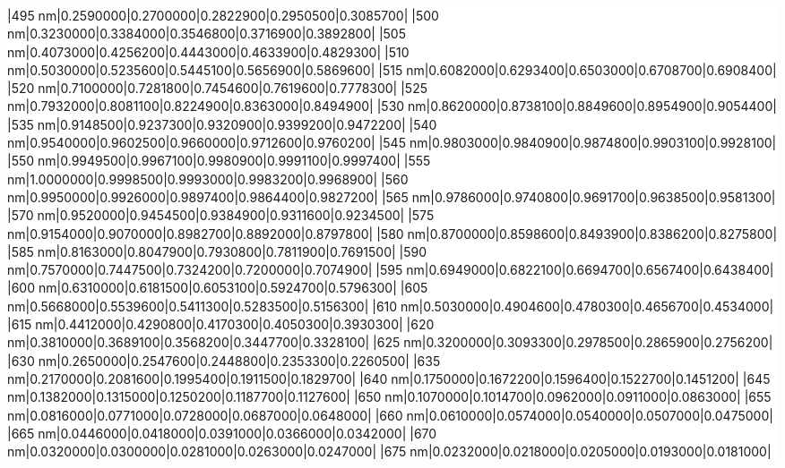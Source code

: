 |495 nm|0.2590000|0.2700000|0.2822900|0.2950500|0.3085700|
|500 nm|0.3230000|0.3384000|0.3546800|0.3716900|0.3892800|
|505 nm|0.4073000|0.4256200|0.4443000|0.4633900|0.4829300|
|510 nm|0.5030000|0.5235600|0.5445100|0.5656900|0.5869600|
|515 nm|0.6082000|0.6293400|0.6503000|0.6708700|0.6908400|
|520 nm|0.7100000|0.7281800|0.7454600|0.7619600|0.7778300|
|525 nm|0.7932000|0.8081100|0.8224900|0.8363000|0.8494900|
|530 nm|0.8620000|0.8738100|0.8849600|0.8954900|0.9054400|
|535 nm|0.9148500|0.9237300|0.9320900|0.9399200|0.9472200|
|540 nm|0.9540000|0.9602500|0.9660000|0.9712600|0.9760200|
|545 nm|0.9803000|0.9840900|0.9874800|0.9903100|0.9928100|
|550 nm|0.9949500|0.9967100|0.9980900|0.9991100|0.9997400|
|555 nm|1.0000000|0.9998500|0.9993000|0.9983200|0.9968900|
|560 nm|0.9950000|0.9926000|0.9897400|0.9864400|0.9827200|
|565 nm|0.9786000|0.9740800|0.9691700|0.9638500|0.9581300|
|570 nm|0.9520000|0.9454500|0.9384900|0.9311600|0.9234500|
|575 nm|0.9154000|0.9070000|0.8982700|0.8892000|0.8797800|
|580 nm|0.8700000|0.8598600|0.8493900|0.8386200|0.8275800|
|585 nm|0.8163000|0.8047900|0.7930800|0.7811900|0.7691500|
|590 nm|0.7570000|0.7447500|0.7324200|0.7200000|0.7074900|
|595 nm|0.6949000|0.6822100|0.6694700|0.6567400|0.6438400|
|600 nm|0.6310000|0.6181500|0.6053100|0.5924700|0.5796300|
|605 nm|0.5668000|0.5539600|0.5411300|0.5283500|0.5156300|
|610 nm|0.5030000|0.4904600|0.4780300|0.4656700|0.4534000|
|615 nm|0.4412000|0.4290800|0.4170300|0.4050300|0.3930300|
|620 nm|0.3810000|0.3689100|0.3568200|0.3447700|0.3328100|
|625 nm|0.3200000|0.3093300|0.2978500|0.2865900|0.2756200|
|630 nm|0.2650000|0.2547600|0.2448800|0.2353300|0.2260500|
|635 nm|0.2170000|0.2081600|0.1995400|0.1911500|0.1829700|
|640 nm|0.1750000|0.1672200|0.1596400|0.1522700|0.1451200|
|645 nm|0.1382000|0.1315000|0.1250200|0.1187700|0.1127600|
|650 nm|0.1070000|0.1014700|0.0962000|0.0911000|0.0863000|
|655 nm|0.0816000|0.0771000|0.0728000|0.0687000|0.0648000|
|660 nm|0.0610000|0.0574000|0.0540000|0.0507000|0.0475000|
|665 nm|0.0446000|0.0418000|0.0391000|0.0366000|0.0342000|
|670 nm|0.0320000|0.0300000|0.0281000|0.0263000|0.0247000|
|675 nm|0.0232000|0.0218000|0.0205000|0.0193000|0.0181000|